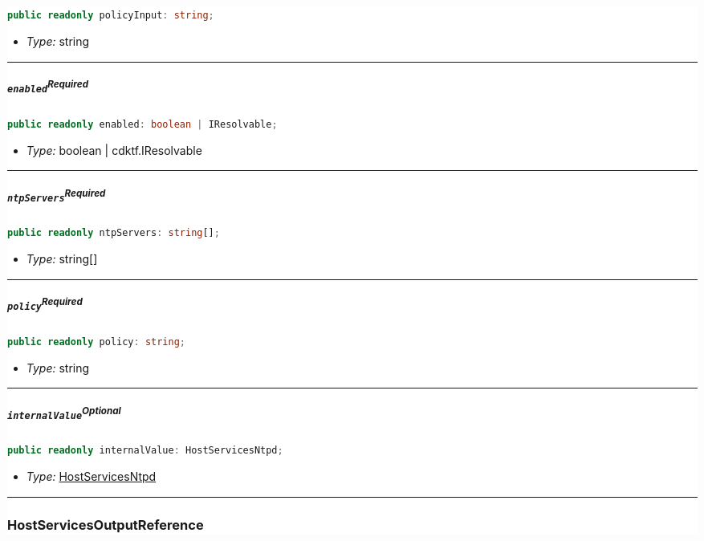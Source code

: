 ```typescript
public readonly policyInput: string;
```

- *Type:* string

---

##### `enabled`<sup>Required</sup> <a name="enabled" id="@cdktf/provider-vsphere.host.HostServicesNtpdOutputReference.property.enabled"></a>

```typescript
public readonly enabled: boolean | IResolvable;
```

- *Type:* boolean | cdktf.IResolvable

---

##### `ntpServers`<sup>Required</sup> <a name="ntpServers" id="@cdktf/provider-vsphere.host.HostServicesNtpdOutputReference.property.ntpServers"></a>

```typescript
public readonly ntpServers: string[];
```

- *Type:* string[]

---

##### `policy`<sup>Required</sup> <a name="policy" id="@cdktf/provider-vsphere.host.HostServicesNtpdOutputReference.property.policy"></a>

```typescript
public readonly policy: string;
```

- *Type:* string

---

##### `internalValue`<sup>Optional</sup> <a name="internalValue" id="@cdktf/provider-vsphere.host.HostServicesNtpdOutputReference.property.internalValue"></a>

```typescript
public readonly internalValue: HostServicesNtpd;
```

- *Type:* <a href="#@cdktf/provider-vsphere.host.HostServicesNtpd">HostServicesNtpd</a>

---


### HostServicesOutputReference <a name="HostServicesOutputReference" id="@cdktf/provider-vsphere.host.HostServicesOutputReference"></a>
